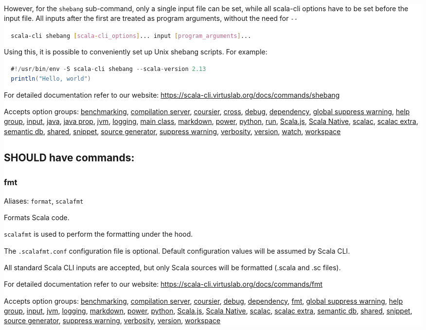 However, for the `shebang` sub-command, only a single input file can be set, while all scala-cli options
have to be set before the input file.
All inputs after the first are treated as program arguments, without the need for `--`
```sh
  scala-cli shebang [scala-cli_options]... input [program_arguments]...
```

Using this, it is possible to conveniently set up Unix shebang scripts. For example:
```scala
  #!/usr/bin/env -S scala-cli shebang --scala-version 2.13
  println("Hello, world")
```

For detailed documentation refer to our website: https://scala-cli.virtuslab.org/docs/commands/shebang

Accepts option groups: [benchmarking](./cli-options.md#benchmarking-options), [compilation server](./cli-options.md#compilation-server-options), [coursier](./cli-options.md#coursier-options), [cross](./cli-options.md#cross-options), [debug](./cli-options.md#debug-options), [dependency](./cli-options.md#dependency-options), [global suppress warning](./cli-options.md#global-suppress-warning-options), [help group](./cli-options.md#help-group-options), [input](./cli-options.md#input-options), [java](./cli-options.md#java-options), [java prop](./cli-options.md#java-prop-options), [jvm](./cli-options.md#jvm-options), [logging](./cli-options.md#logging-options), [main class](./cli-options.md#main-class-options), [markdown](./cli-options.md#markdown-options), [power](./cli-options.md#power-options), [python](./cli-options.md#python-options), [run](./cli-options.md#run-options), [Scala.js](./cli-options.md#scalajs-options), [Scala Native](./cli-options.md#scala-native-options), [scalac](./cli-options.md#scalac-options), [scalac extra](./cli-options.md#scalac-extra-options), [semantic db](./cli-options.md#semantic-db-options), [shared](./cli-options.md#shared-options), [snippet](./cli-options.md#snippet-options), [source generator](./cli-options.md#source-generator-options), [suppress warning](./cli-options.md#suppress-warning-options), [verbosity](./cli-options.md#verbosity-options), [version](./cli-options.md#version-options), [watch](./cli-options.md#watch-options), [workspace](./cli-options.md#workspace-options)

## SHOULD have commands:

### fmt

Aliases: `format`, `scalafmt`

Formats Scala code.

`scalafmt` is used to perform the formatting under the hood.

The `.scalafmt.conf` configuration file is optional.
Default configuration values will be assumed by Scala CLI.

All standard Scala CLI inputs are accepted, but only Scala sources will be formatted (.scala and .sc files).

For detailed documentation refer to our website: https://scala-cli.virtuslab.org/docs/commands/fmt

Accepts option groups: [benchmarking](./cli-options.md#benchmarking-options), [compilation server](./cli-options.md#compilation-server-options), [coursier](./cli-options.md#coursier-options), [debug](./cli-options.md#debug-options), [dependency](./cli-options.md#dependency-options), [fmt](./cli-options.md#fmt-options), [global suppress warning](./cli-options.md#global-suppress-warning-options), [help group](./cli-options.md#help-group-options), [input](./cli-options.md#input-options), [jvm](./cli-options.md#jvm-options), [logging](./cli-options.md#logging-options), [markdown](./cli-options.md#markdown-options), [power](./cli-options.md#power-options), [python](./cli-options.md#python-options), [Scala.js](./cli-options.md#scalajs-options), [Scala Native](./cli-options.md#scala-native-options), [scalac](./cli-options.md#scalac-options), [scalac extra](./cli-options.md#scalac-extra-options), [semantic db](./cli-options.md#semantic-db-options), [shared](./cli-options.md#shared-options), [snippet](./cli-options.md#snippet-options), [source generator](./cli-options.md#source-generator-options), [suppress warning](./cli-options.md#suppress-warning-options), [verbosity](./cli-options.md#verbosity-options), [version](./cli-options.md#version-options), [workspace](./cli-options.md#workspace-options)
